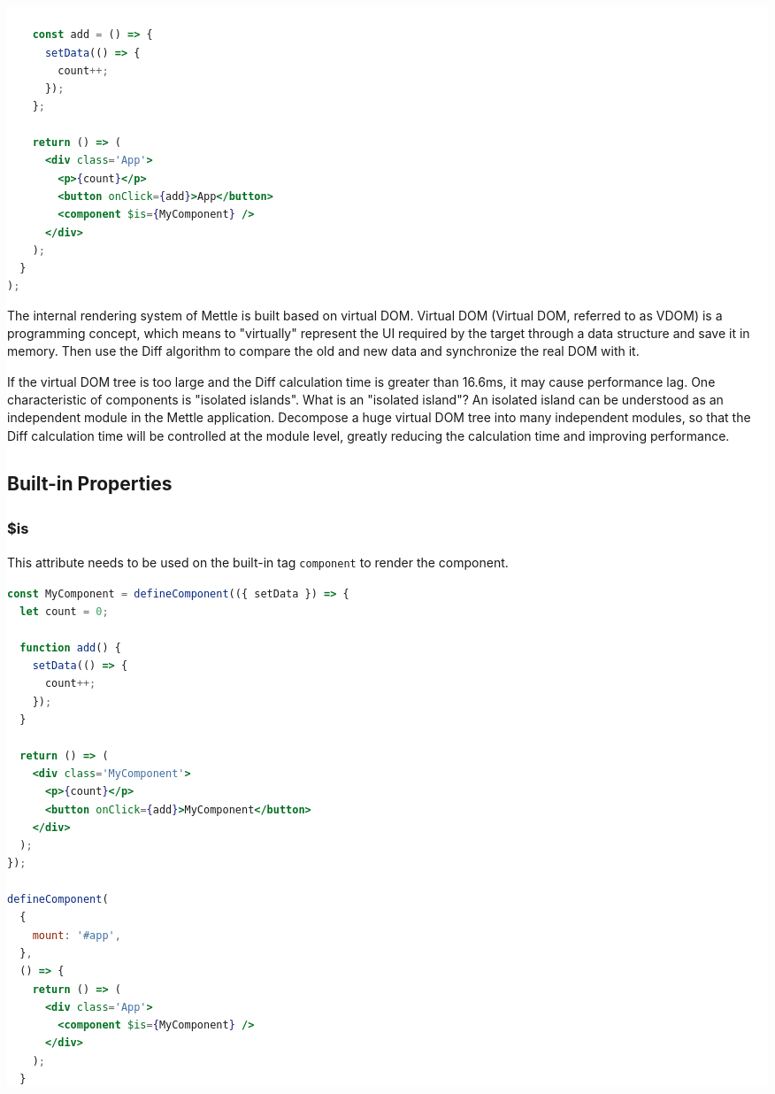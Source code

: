 ```jsx

    const add = () => {
      setData(() => {
        count++;
      });
    };

    return () => (
      <div class='App'>
        <p>{count}</p>
        <button onClick={add}>App</button>
        <component $is={MyComponent} />
      </div>
    );
  }
);
```

The internal rendering system of Mettle is built based on virtual DOM. Virtual DOM (Virtual DOM, referred to as VDOM) is a programming concept, which means to "virtually" represent the UI required by the target through a data structure and save it in memory. Then use the Diff algorithm to compare the old and new data and synchronize the real DOM with it.

If the virtual DOM tree is too large and the Diff calculation time is greater than 16.6ms, it may cause performance lag. One characteristic of components is "isolated islands". What is an "isolated island"? An isolated island can be understood as an independent module in the Mettle application. Decompose a huge virtual DOM tree into many independent modules, so that the Diff calculation time will be controlled at the module level, greatly reducing the calculation time and improving performance.

## Built-in Properties

### $is

This attribute needs to be used on the built-in tag `component` to render the component.

```jsx
const MyComponent = defineComponent(({ setData }) => {
  let count = 0;

  function add() {
    setData(() => {
      count++;
    });
  }

  return () => (
    <div class='MyComponent'>
      <p>{count}</p>
      <button onClick={add}>MyComponent</button>
    </div>
  );
});

defineComponent(
  {
    mount: '#app',
  },
  () => {
    return () => (
      <div class='App'>
        <component $is={MyComponent} />
      </div>
    );
  }
```